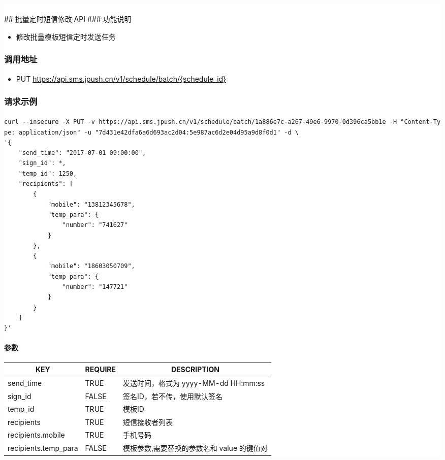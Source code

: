 
<br/>  
## 批量定时短信修改 API
### 功能说明

- 修改批量模板短信定时发送任务

### 调用地址

- PUT https://api.sms.jpush.cn/v1/schedule/batch/{schedule_id}

### 请求示例

```
curl --insecure -X PUT -v https://api.sms.jpush.cn/v1/schedule/batch/1a886e7c-a267-49e6-9970-0d396ca5bb1e -H "Content-Type: application/json" -u "7d431e42dfa6a6d693ac2d04:5e987ac6d2e04d95a9d8f0d1" -d \
'{
    "send_time": "2017-07-01 09:00:00",
    "sign_id": *,
    "temp_id": 1250,
    "recipients": [
        {
            "mobile": "13812345678",
            "temp_para": {
                "number": "741627"
            }
        },
        {
            "mobile": "18603050709",
            "temp_para": {
                "number": "147721"
            }
        }
    ]
}'
```

#### 参数

|KEY|REQUIRE|DESCRIPTION|
|----|----|----|
|send_time|TRUE|发送时间，格式为 yyyy-MM-dd HH:mm:ss|
|sign_id|FALSE|签名ID，若不传，使用默认签名|
|temp_id|TRUE|模板ID|
|recipients|TRUE|短信接收者列表|
|recipients.mobile|TRUE|手机号码|
|recipients.temp_para|FALSE|模板参数,需要替换的参数名和 value 的键值对|
